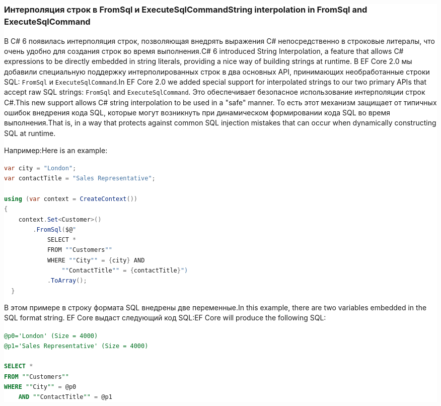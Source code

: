 ### <a name="string-interpolation-in-fromsql-and-executesqlcommand"></a><span data-ttu-id="74b26-178">Интерполяция строк в FromSql и ExecuteSqlCommand</span><span class="sxs-lookup"><span data-stu-id="74b26-178">String interpolation in FromSql and ExecuteSqlCommand</span></span>

<span data-ttu-id="74b26-179">В C# 6 появилась интерполяция строк, позволяющая внедрять выражения C# непосредственно в строковые литералы, что очень удобно для создания строк во время выполнения.</span><span class="sxs-lookup"><span data-stu-id="74b26-179">C# 6 introduced String Interpolation, a feature that allows C# expressions to be directly embedded in string literals, providing a nice way of building strings at runtime.</span></span> <span data-ttu-id="74b26-180">В EF Core 2.0 мы добавили специальную поддержку интерполированных строк в два основных API, принимающих необработанные строки SQL: `FromSql` и `ExecuteSqlCommand`.</span><span class="sxs-lookup"><span data-stu-id="74b26-180">In EF Core 2.0 we added special support for interpolated strings to our two primary APIs that accept raw SQL strings: `FromSql` and `ExecuteSqlCommand`.</span></span> <span data-ttu-id="74b26-181">Это обеспечивает безопасное использование интерполяции строк C#.</span><span class="sxs-lookup"><span data-stu-id="74b26-181">This new support allows C# string interpolation to be used in a "safe" manner.</span></span> <span data-ttu-id="74b26-182">То есть этот механизм защищает от типичных ошибок внедрения кода SQL, которые могут возникнуть при динамическом формировании кода SQL во время выполнения.</span><span class="sxs-lookup"><span data-stu-id="74b26-182">That is, in a way that protects against common SQL injection mistakes that can occur when dynamically constructing SQL at runtime.</span></span>

<span data-ttu-id="74b26-183">Например:</span><span class="sxs-lookup"><span data-stu-id="74b26-183">Here is an example:</span></span>

``` csharp
var city = "London";
var contactTitle = "Sales Representative";

using (var context = CreateContext())
{
    context.Set<Customer>()
        .FromSql($@"
            SELECT *
            FROM ""Customers""
            WHERE ""City"" = {city} AND
                ""ContactTitle"" = {contactTitle}")
            .ToArray();
  }
```

<span data-ttu-id="74b26-184">В этом примере в строку формата SQL внедрены две переменные.</span><span class="sxs-lookup"><span data-stu-id="74b26-184">In this example, there are two variables embedded in the SQL format string.</span></span> <span data-ttu-id="74b26-185">EF Core выдаст следующий код SQL:</span><span class="sxs-lookup"><span data-stu-id="74b26-185">EF Core will produce the following SQL:</span></span>

```sql
@p0='London' (Size = 4000)
@p1='Sales Representative' (Size = 4000)

SELECT *
FROM ""Customers""
WHERE ""City"" = @p0
    AND ""ContactTitle"" = @p1
```
